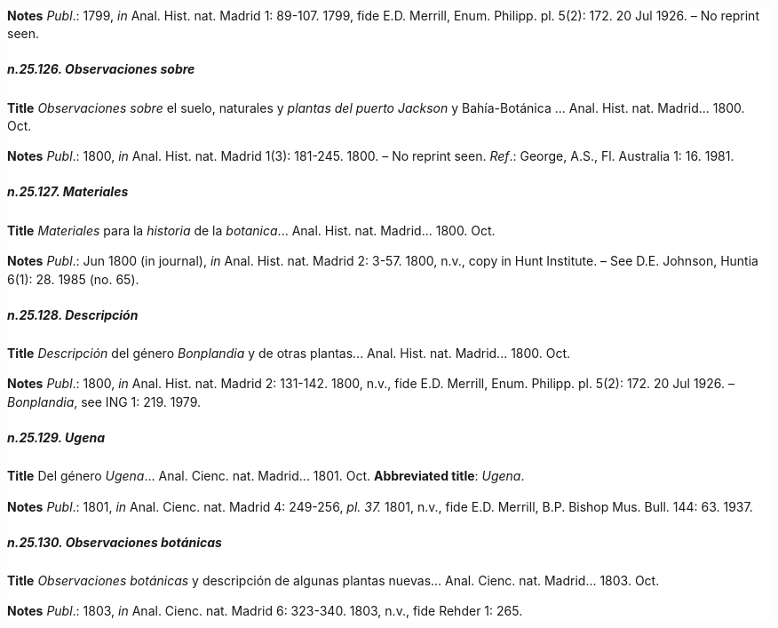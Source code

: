 **Notes**
*Publ*.: 1799, *in* Anal. Hist. nat. Madrid 1: 89-107. 1799, fide E.D. Merrill, Enum. Philipp. pl. 5(2): 172. 20 Jul 1926. – No reprint seen.

##### n.25.126. Observaciones sobre

**Title**
*Observaciones sobre* el suelo, naturales y *plantas del puerto Jackson* y Bahía-Botánica ... Anal. Hist. nat. Madrid... 1800. Oct.

**Notes**
*Publ*.: 1800, *in* Anal. Hist. nat. Madrid 1(3): 181-245. 1800. – No reprint seen.
*Ref*.: George, A.S., Fl. Australia 1: 16. 1981.

##### n.25.127. Materiales

**Title**
*Materiales* para la *historia* de la *botanica*... Anal. Hist. nat. Madrid... 1800. Oct.

**Notes**
*Publ*.: Jun 1800 (in journal), *in* Anal. Hist. nat. Madrid 2: 3-57. 1800, n.v., copy in Hunt Institute. – See D.E. Johnson, Huntia 6(1): 28. 1985 (no. 65).

##### n.25.128. Descripción

**Title**
*Descripción* del género *Bonplandia* y de otras plantas... Anal. Hist. nat. Madrid... 1800. Oct.

**Notes**
*Publ*.: 1800, *in* Anal. Hist. nat. Madrid 2: 131-142. 1800, n.v., fide E.D. Merrill, Enum. Philipp. pl. 5(2): 172. 20 Jul 1926. – *Bonplandia*, see ING 1: 219. 1979.

##### n.25.129. Ugena

**Title**
Del género *Ugena*... Anal. Cienc. nat. Madrid... 1801. Oct.
**Abbreviated title**: *Ugena*.

**Notes**
*Publ*.: 1801, *in* Anal. Cienc. nat. Madrid 4: 249-256, *pl. 37.* 1801, n.v., fide E.D. Merrill, B.P. Bishop Mus. Bull. 144: 63. 1937.

##### n.25.130. Observaciones botánicas

**Title**
*Observaciones botánicas* y descripción de algunas plantas nuevas... Anal. Cienc. nat. Madrid... 1803. Oct.

**Notes**
*Publ*.: 1803, *in* Anal. Cienc. nat. Madrid 6: 323-340. 1803, n.v., fide Rehder 1: 265.

